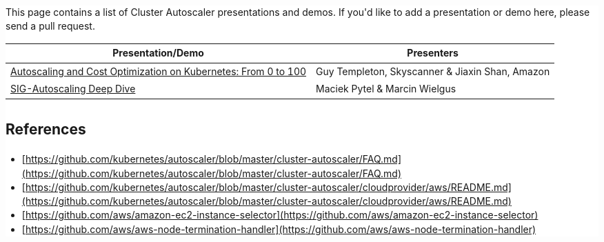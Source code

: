 This page contains a list of Cluster Autoscaler presentations and demos. If you'd like to add a presentation or demo here, please send a pull request.

| Presentation/Demo | Presenters |
| ------------ | ------- |
| [Autoscaling and Cost Optimization on Kubernetes: From 0 to 100](https://sched.co/Zemi) | Guy Templeton, Skyscanner & Jiaxin Shan, Amazon |
| [SIG-Autoscaling Deep Dive](https://youtu.be/odxPyW_rZNQ) | Maciek Pytel & Marcin Wielgus |

## References

* [https://github.com/kubernetes/autoscaler/blob/master/cluster-autoscaler/FAQ.md](https://github.com/kubernetes/autoscaler/blob/master/cluster-autoscaler/FAQ.md)
* [https://github.com/kubernetes/autoscaler/blob/master/cluster-autoscaler/cloudprovider/aws/README.md](https://github.com/kubernetes/autoscaler/blob/master/cluster-autoscaler/cloudprovider/aws/README.md)
* [https://github.com/aws/amazon-ec2-instance-selector](https://github.com/aws/amazon-ec2-instance-selector)
* [https://github.com/aws/aws-node-termination-handler](https://github.com/aws/aws-node-termination-handler)
